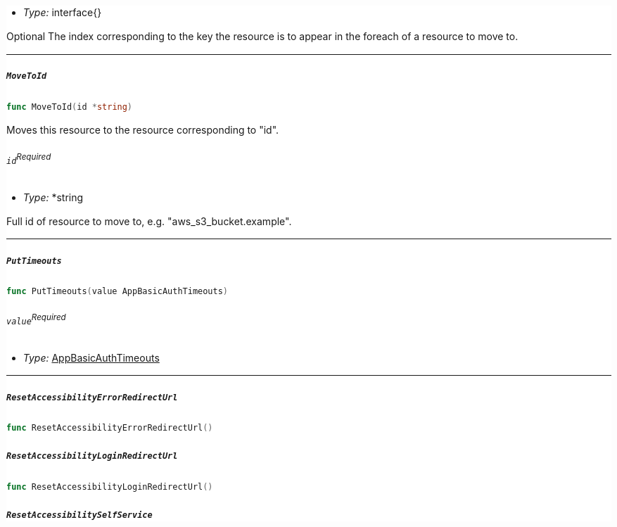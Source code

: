 - *Type:* interface{}

Optional The index corresponding to the key the resource is to appear in the foreach of a resource to move to.

---

##### `MoveToId` <a name="MoveToId" id="@cdktf/provider-okta.appBasicAuth.AppBasicAuth.moveToId"></a>

```go
func MoveToId(id *string)
```

Moves this resource to the resource corresponding to "id".

###### `id`<sup>Required</sup> <a name="id" id="@cdktf/provider-okta.appBasicAuth.AppBasicAuth.moveToId.parameter.id"></a>

- *Type:* *string

Full id of resource to move to, e.g. "aws_s3_bucket.example".

---

##### `PutTimeouts` <a name="PutTimeouts" id="@cdktf/provider-okta.appBasicAuth.AppBasicAuth.putTimeouts"></a>

```go
func PutTimeouts(value AppBasicAuthTimeouts)
```

###### `value`<sup>Required</sup> <a name="value" id="@cdktf/provider-okta.appBasicAuth.AppBasicAuth.putTimeouts.parameter.value"></a>

- *Type:* <a href="#@cdktf/provider-okta.appBasicAuth.AppBasicAuthTimeouts">AppBasicAuthTimeouts</a>

---

##### `ResetAccessibilityErrorRedirectUrl` <a name="ResetAccessibilityErrorRedirectUrl" id="@cdktf/provider-okta.appBasicAuth.AppBasicAuth.resetAccessibilityErrorRedirectUrl"></a>

```go
func ResetAccessibilityErrorRedirectUrl()
```

##### `ResetAccessibilityLoginRedirectUrl` <a name="ResetAccessibilityLoginRedirectUrl" id="@cdktf/provider-okta.appBasicAuth.AppBasicAuth.resetAccessibilityLoginRedirectUrl"></a>

```go
func ResetAccessibilityLoginRedirectUrl()
```

##### `ResetAccessibilitySelfService` <a name="ResetAccessibilitySelfService" id="@cdktf/provider-okta.appBasicAuth.AppBasicAuth.resetAccessibilitySelfService"></a>
